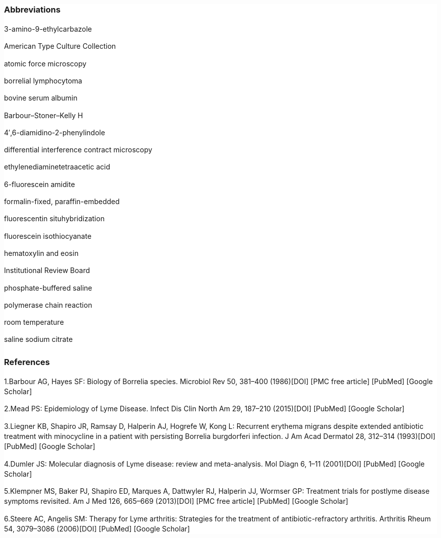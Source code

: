 ### Abbreviations

3-amino-9-ethylcarbazole

American Type Culture Collection

atomic force microscopy

borrelial lymphocytoma

bovine serum albumin

Barbour–Stoner–Kelly H

4′,6-diamidino-2-phenylindole

differential interference contract microscopy

ethylenediaminetetraacetic acid

6-fluorescein amidite

formalin-fixed, paraffin-embedded

fluorescentin situhybridization

fluorescein isothiocyanate

hematoxylin and eosin

Institutional Review Board

phosphate-buffered saline

polymerase chain reaction

room temperature

saline sodium citrate

### References

1.Barbour AG, Hayes SF: Biology of Borrelia species. Microbiol Rev
50, 381–400 (1986)[DOI] [PMC free article] [PubMed] [Google Scholar]

2.Mead PS: Epidemiology of Lyme Disease. Infect Dis Clin North Am
29, 187–210 (2015)[DOI] [PubMed] [Google Scholar]

3.Liegner KB, Shapiro JR, Ramsay D, Halperin AJ, Hogrefe W, Kong L: Recurrent erythema migrans despite extended antibiotic treatment with minocycline in a patient with persisting Borrelia burgdorferi infection. J Am Acad Dermatol
28, 312–314 (1993)[DOI] [PubMed] [Google Scholar]

4.Dumler JS: Molecular diagnosis of Lyme disease: review and meta-analysis. Mol Diagn
6, 1–11 (2001)[DOI] [PubMed] [Google Scholar]

5.Klempner MS, Baker PJ, Shapiro ED, Marques A, Dattwyler RJ, Halperin JJ, Wormser GP: Treatment trials for postlyme disease symptoms revisited. Am J Med
126, 665–669 (2013)[DOI] [PMC free article] [PubMed] [Google Scholar]

6.Steere AC, Angelis SM: Therapy for Lyme arthritis: Strategies for the treatment of antibiotic-refractory arthritis. Arthritis Rheum
54, 3079–3086 (2006)[DOI] [PubMed] [Google Scholar]

